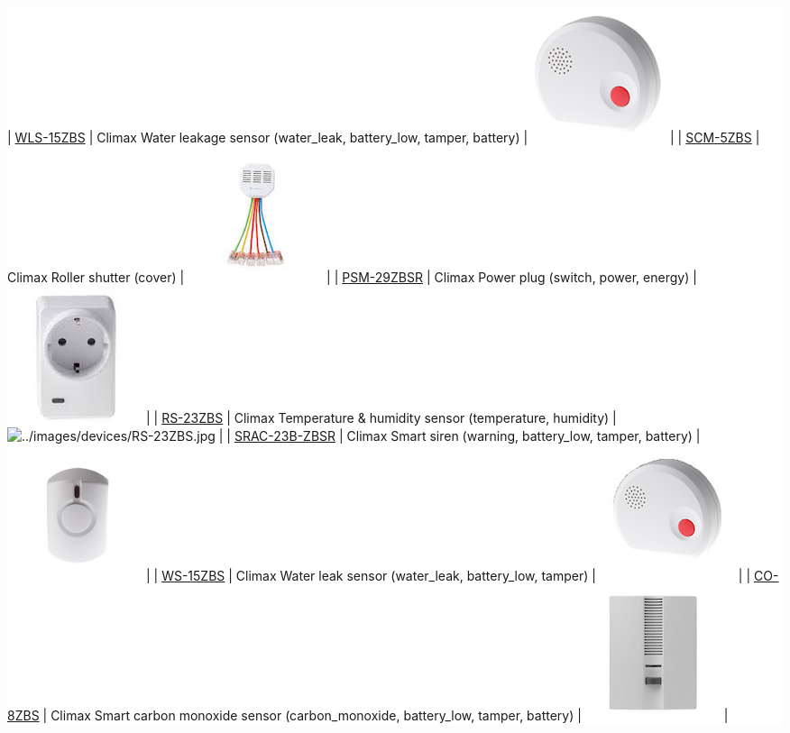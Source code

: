 | [WLS-15ZBS](../devices/WLS-15ZBS.md) | Climax Water leakage sensor (water_leak, battery_low, tamper, battery) | ![../images/devices/WLS-15ZBS.jpg](../images/devices/WLS-15ZBS.jpg) |
| [SCM-5ZBS](../devices/SCM-5ZBS.md) | Climax Roller shutter (cover) | ![../images/devices/SCM-5ZBS.jpg](../images/devices/SCM-5ZBS.jpg) |
| [PSM-29ZBSR](../devices/PSM-29ZBSR.md) | Climax Power plug (switch, power, energy) | ![../images/devices/PSM-29ZBSR.jpg](../images/devices/PSM-29ZBSR.jpg) |
| [RS-23ZBS](../devices/RS-23ZBS.md) | Climax Temperature & humidity sensor (temperature, humidity) | ![../images/devices/RS-23ZBS.jpg](../images/devices/RS-23ZBS.jpg) |
| [SRAC-23B-ZBSR](../devices/SRAC-23B-ZBSR.md) | Climax Smart siren (warning, battery_low, tamper, battery) | ![../images/devices/SRAC-23B-ZBSR.jpg](../images/devices/SRAC-23B-ZBSR.jpg) |
| [WS-15ZBS](../devices/WS-15ZBS.md) | Climax Water leak sensor (water_leak, battery_low, tamper) | ![../images/devices/WS-15ZBS.jpg](../images/devices/WS-15ZBS.jpg) |
| [CO-8ZBS](../devices/CO-8ZBS.md) | Climax Smart carbon monoxide sensor (carbon_monoxide, battery_low, tamper, battery) | ![../images/devices/CO-8ZBS.jpg](../images/devices/CO-8ZBS.jpg) |
